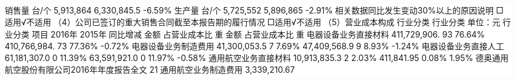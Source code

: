 销售量
台/个
5,913,864
6,330,845.5
-6.59%
生产量
台/个
5,725,552
5,896,865
-2.91%
相关数据同比发生变动30%以上的原因说明
□适用√不适用
（4）公司已签订的重大销售合同截至本报告期的履行情况
□适用√不适用
（5）营业成本构成
行业分类
行业分类
单位：元
行业分类
项目
2016年
2015年
同比增减
金额
占营业成本比
重
金额
占营业成本比
重
电器设备业务直接材料
411,729,906.
93
76.64%
410,766,984.
73
77.36%
-0.72%
电器设备业务制造费用
41,300,053.5
7
7.69%
47,409,568.9
9
8.93%
-1.24%
电器设备业务直接人工
61,181,307.0
0
11.39%
63,591,921.0
0
11.97%
-0.58%
通用航空业务直接材料
10,913,835.3
2
2.03%
411,841.95
0.08%
1.95%
德奥通用航空股份有限公司2016年年度报告全文
21
通用航空业务制造费用
3,339,210.67